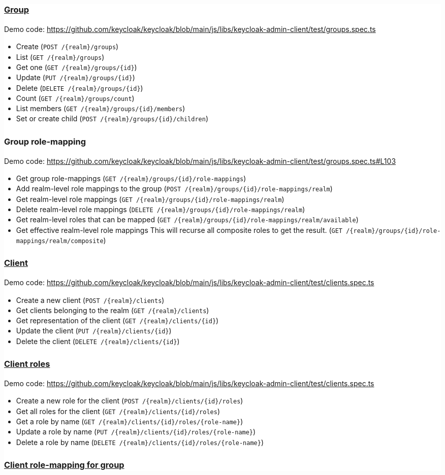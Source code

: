 ### [Group](https://www.keycloak.org/docs-api/20.0.2/rest-api/index.html#_groups_resource)

Demo code: https://github.com/keycloak/keycloak/blob/main/js/libs/keycloak-admin-client/test/groups.spec.ts

- Create (`POST /{realm}/groups`)
- List (`GET /{realm}/groups`)
- Get one (`GET /{realm}/groups/{id}`)
- Update (`PUT /{realm}/groups/{id}`)
- Delete (`DELETE /{realm}/groups/{id}`)
- Count (`GET /{realm}/groups/count`)
- List members (`GET /{realm}/groups/{id}/members`)
- Set or create child (`POST /{realm}/groups/{id}/children`)

### Group role-mapping

Demo code: https://github.com/keycloak/keycloak/blob/main/js/libs/keycloak-admin-client/test/groups.spec.ts#L103

- Get group role-mappings (`GET /{realm}/groups/{id}/role-mappings`)
- Add realm-level role mappings to the group (`POST /{realm}/groups/{id}/role-mappings/realm`)
- Get realm-level role mappings (`GET /{realm}/groups/{id}/role-mappings/realm`)
- Delete realm-level role mappings (`DELETE /{realm}/groups/{id}/role-mappings/realm`)
- Get realm-level roles that can be mapped (`GET /{realm}/groups/{id}/role-mappings/realm/available`)
- Get effective realm-level role mappings This will recurse all composite roles to get the result. (`GET /{realm}/groups/{id}/role-mappings/realm/composite`)

### [Client](https://www.keycloak.org/docs-api/20.0.2/rest-api/index.html#_clients_resource)

Demo code: https://github.com/keycloak/keycloak/blob/main/js/libs/keycloak-admin-client/test/clients.spec.ts

- Create a new client (`POST /{realm}/clients`)
- Get clients belonging to the realm (`GET /{realm}/clients`)
- Get representation of the client (`GET /{realm}/clients/{id}`)
- Update the client (`PUT /{realm}/clients/{id}`)
- Delete the client (`DELETE /{realm}/clients/{id}`)

### [Client roles](https://www.keycloak.org/docs-api/20.0.2/rest-api/index.html#_roles_resource)

Demo code: https://github.com/keycloak/keycloak/blob/main/js/libs/keycloak-admin-client/test/clients.spec.ts

- Create a new role for the client (`POST /{realm}/clients/{id}/roles`)
- Get all roles for the client (`GET /{realm}/clients/{id}/roles`)
- Get a role by name (`GET /{realm}/clients/{id}/roles/{role-name}`)
- Update a role by name (`PUT /{realm}/clients/{id}/roles/{role-name}`)
- Delete a role by name (`DELETE /{realm}/clients/{id}/roles/{role-name}`)

### [Client role-mapping for group](https://www.keycloak.org/docs-api/20.0.2/rest-api/index.html#_client_role_mappings_resource)
